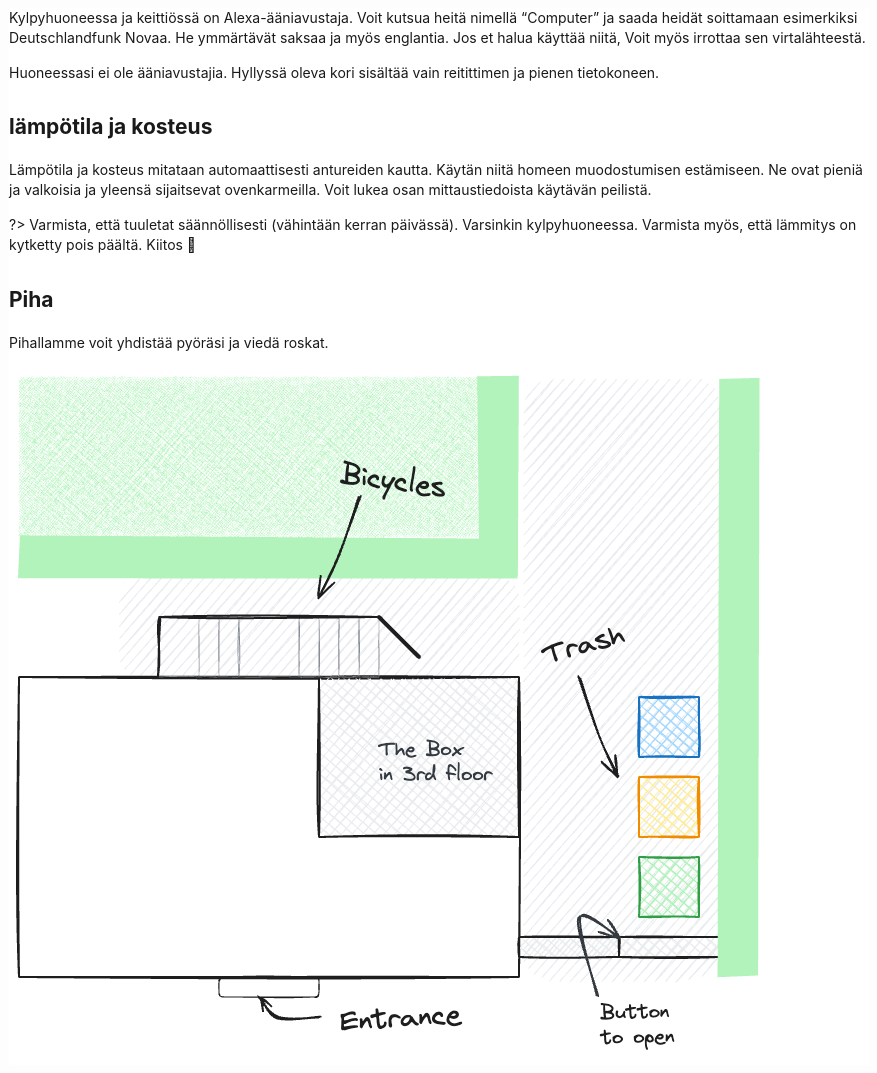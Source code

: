 Kylpyhuoneessa ja keittiössä on Alexa-ääniavustaja. Voit kutsua heitä nimellä “Computer” ja saada heidät soittamaan esimerkiksi Deutschlandfunk Novaa. He ymmärtävät saksaa ja myös englantia. Jos et halua käyttää niitä,
Voit myös irrottaa sen virtalähteestä.

Huoneessasi ei ole ääniavustajia. Hyllyssä oleva kori sisältää vain reitittimen ja pienen tietokoneen.

## lämpötila ja kosteus

Lämpötila ja kosteus mitataan automaattisesti antureiden kautta. Käytän niitä homeen muodostumisen estämiseen. Ne ovat pieniä ja valkoisia ja yleensä sijaitsevat ovenkarmeilla. Voit lukea osan mittaustiedoista käytävän peilistä.

?> Varmista, että tuuletat säännöllisesti (vähintään kerran päivässä). Varsinkin kylpyhuoneessa. Varmista myös, että lämmitys on kytketty pois päältä. Kiitos 🙏

## Piha

Pihallamme voit yhdistää pyöräsi ja viedä roskat.

![Innenhof](_media/thebox-map-surroundings.png)
